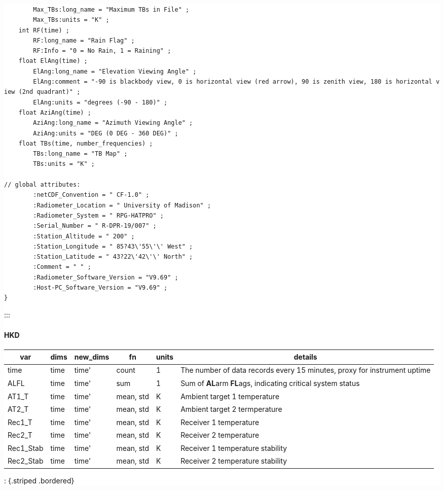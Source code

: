 ```
		Max_TBs:long_name = "Maximum TBs in File" ;
		Max_TBs:units = "K" ;
	int RF(time) ;
		RF:long_name = "Rain Flag" ;
		RF:Info = "0 = No Rain, 1 = Raining" ;
	float ElAng(time) ;
		ElAng:long_name = "Elevation Viewing Angle" ;
		ElAng:comment = "-90 is blackbody view, 0 is horizontal view (red arrow), 90 is zenith view, 180 is horizontal view (2nd quadrant)" ;
		ElAng:units = "degrees (-90 - 180)" ;
	float AziAng(time) ;
		AziAng:long_name = "Azimuth Viewing Angle" ;
		AziAng:units = "DEG (0 DEG - 360 DEG)" ;
	float TBs(time, number_frequencies) ;
		TBs:long_name = "TB Map" ;
		TBs:units = "K" ;

// global attributes:
		:netCDF_Convention = " CF-1.0" ;
		:Radiometer_Location = " University of Madison" ;
		:Radiometer_System = " RPG-HATPRO" ;
		:Serial_Number = " R-DPR-19/007" ;
		:Station_Altitude = " 200" ;
		:Station_Longitude = " 85?43\'55\'\' West" ;
		:Station_Latitude = " 43?22\'42\'\' North" ;
		:Comment = " " ;
		:Radiometer_Software_Version = "V9.69" ;
		:Host-PC_Software_Version = "V9.69" ;
}

```
:::

#### HKD

| var | dims | new_dims | fn | units | details |
|-|-|-|-|-|-----|
| time | time | time' | count | 1 | The number of data records every 15 minutes, proxy for instrument uptime |
| ALFL | time | time' | sum | 1 | Sum of **AL**arm **FL**ags, indicating critical system status |
| AT1_T | time | time' | mean, std | K | Ambient target 1 temperature |
| AT2_T | time | time' | mean, std | K | Ambient target 2 termperature |
| Rec1_T | time | time' | mean, std | K | Receiver 1 temperature |
| Rec2_T | time | time' | mean, std | K | Receiver 2 temperature |
| Rec1_Stab | time | time' | mean, std | K | Receiver 1 temperature stability |
| Rec2_Stab | time | time' | mean, std | K | Receiver 2 temperature stability |
: {.striped .bordered}
